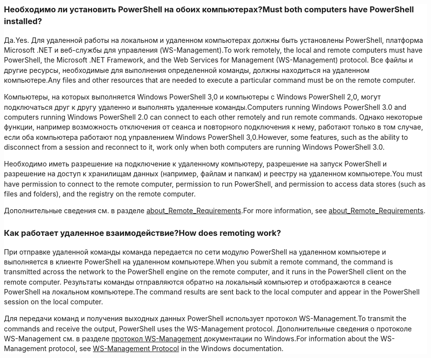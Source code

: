 ### <a name="must-both-computers-have-powershell-installed"></a><span data-ttu-id="141db-111">Необходимо ли установить PowerShell на обоих компьютерах?</span><span class="sxs-lookup"><span data-stu-id="141db-111">Must both computers have PowerShell installed?</span></span>

<span data-ttu-id="141db-112">Да.</span><span class="sxs-lookup"><span data-stu-id="141db-112">Yes.</span></span> <span data-ttu-id="141db-113">Для удаленной работы на локальном и удаленном компьютерах должны быть установлены PowerShell, платформа Microsoft .NET и веб-службы для управления (WS-Management).</span><span class="sxs-lookup"><span data-stu-id="141db-113">To work remotely, the local and remote computers must have PowerShell, the Microsoft .NET Framework, and the Web Services for Management (WS-Management) protocol.</span></span> <span data-ttu-id="141db-114">Все файлы и другие ресурсы, необходимые для выполнения определенной команды, должны находиться на удаленном компьютере.</span><span class="sxs-lookup"><span data-stu-id="141db-114">Any files and other resources that are needed to execute a particular command must be on the remote computer.</span></span>

<span data-ttu-id="141db-115">Компьютеры, на которых выполняется Windows PowerShell 3,0 и компьютеры с Windows PowerShell 2,0, могут подключаться друг к другу удаленно и выполнять удаленные команды.</span><span class="sxs-lookup"><span data-stu-id="141db-115">Computers running Windows PowerShell 3.0 and computers running Windows PowerShell 2.0 can connect to each other remotely and run remote commands.</span></span>
<span data-ttu-id="141db-116">Однако некоторые функции, например возможность отключения от сеанса и повторного подключения к нему, работают только в том случае, если оба компьютера работают под управлением Windows PowerShell 3,0.</span><span class="sxs-lookup"><span data-stu-id="141db-116">However, some features, such as the ability to disconnect from a session and reconnect to it, work only when both computers are running Windows PowerShell 3.0.</span></span>

<span data-ttu-id="141db-117">Необходимо иметь разрешение на подключение к удаленному компьютеру, разрешение на запуск PowerShell и разрешение на доступ к хранилищам данных (например, файлам и папкам) и реестру на удаленном компьютере.</span><span class="sxs-lookup"><span data-stu-id="141db-117">You must have permission to connect to the remote computer, permission to run PowerShell, and permission to access data stores (such as files and folders), and the registry on the remote computer.</span></span>

<span data-ttu-id="141db-118">Дополнительные сведения см. в разделе [about_Remote_Requirements](about_Remote_Requirements.md).</span><span class="sxs-lookup"><span data-stu-id="141db-118">For more information, see [about_Remote_Requirements](about_Remote_Requirements.md).</span></span>

### <a name="how-does-remoting-work"></a><span data-ttu-id="141db-119">Как работает удаленное взаимодействие?</span><span class="sxs-lookup"><span data-stu-id="141db-119">How does remoting work?</span></span>

<span data-ttu-id="141db-120">При отправке удаленной команды команда передается по сети модулю PowerShell на удаленном компьютере и выполняется в клиенте PowerShell на удаленном компьютере.</span><span class="sxs-lookup"><span data-stu-id="141db-120">When you submit a remote command, the command is transmitted across the network to the PowerShell engine on the remote computer, and it runs in the PowerShell client on the remote computer.</span></span> <span data-ttu-id="141db-121">Результаты команды отправляются обратно на локальный компьютер и отображаются в сеансе PowerShell на локальном компьютере.</span><span class="sxs-lookup"><span data-stu-id="141db-121">The command results are sent back to the local computer and appear in the PowerShell session on the local computer.</span></span>

<span data-ttu-id="141db-122">Для передачи команд и получения выходных данных PowerShell использует протокол WS-Management.</span><span class="sxs-lookup"><span data-stu-id="141db-122">To transmit the commands and receive the output, PowerShell uses the WS-Management protocol.</span></span> <span data-ttu-id="141db-123">Дополнительные сведения о протоколе WS-Management см. в разделе [протокол WS-Management](/windows/win32/winrm/ws-management-protocol) документации по Windows.</span><span class="sxs-lookup"><span data-stu-id="141db-123">For information about the WS-Management protocol, see [WS-Management Protocol](/windows/win32/winrm/ws-management-protocol) in the Windows documentation.</span></span>
